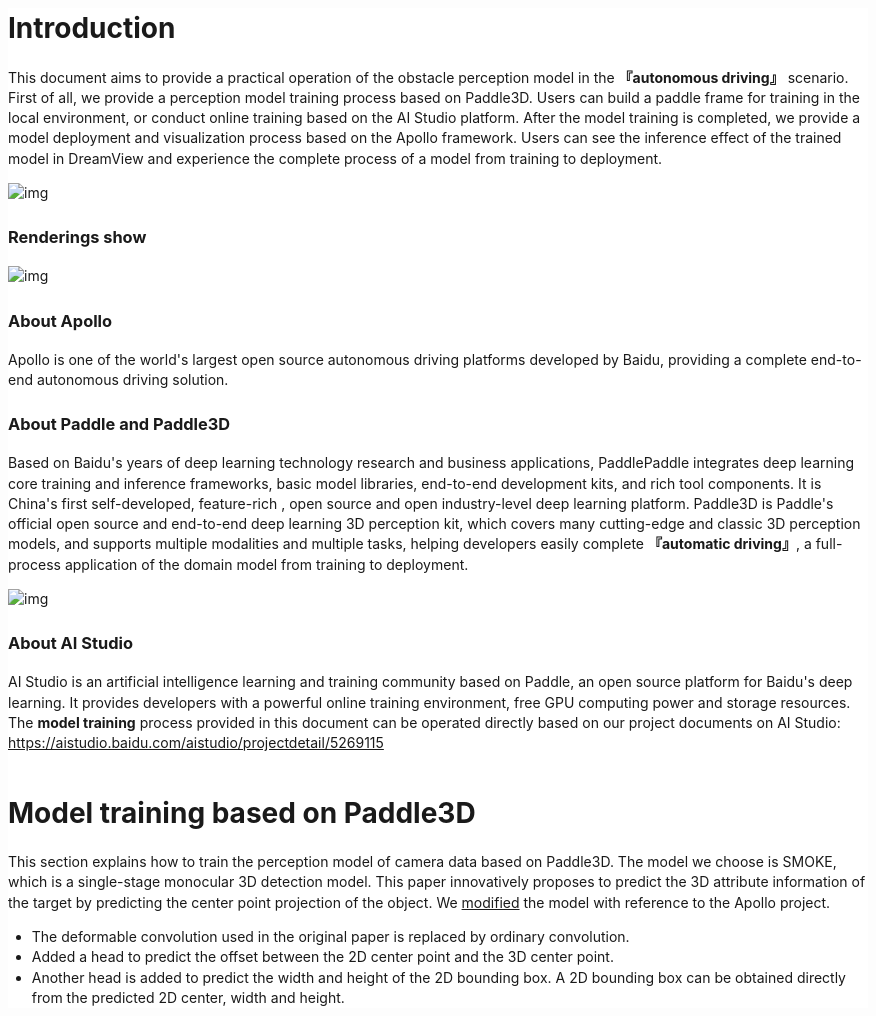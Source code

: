 # Introduction

This document aims to provide a practical operation of the obstacle perception model in the **『autonomous driving』** scenario. First of all, we provide a perception model training process based on Paddle3D. Users can build a paddle frame for training in the local environment, or conduct online training based on the AI Studio platform. After the model training is completed, we provide a model deployment and visualization process based on the Apollo framework. Users can see the inference effect of the trained model in DreamView and experience the complete process of a model from training to deployment.

![img](https://rte.weiyun.baidu.com/wiki/attach/image/api/imageDownloadAddress?attachId=cc4258eae6ca4f39866cabae608fab72&docGuid=IWoaWbpE_kxu5u)

### Renderings show

![img](https://rte.weiyun.baidu.com/wiki/attach/image/api/imageDownloadAddress?attachId=1b0a9285f8d14407b8c664e5988d53aa&docGuid=IWoaWbpE_kxu5u)

### About Apollo

Apollo is one of the world's largest open source autonomous driving platforms developed by Baidu, providing a complete end-to-end autonomous driving solution.

### About Paddle and Paddle3D

Based on Baidu's years of deep learning technology research and business applications, PaddlePaddle integrates deep learning core training and inference frameworks, basic model libraries, end-to-end development kits, and rich tool components. It is China's first self-developed, feature-rich , open source and open industry-level deep learning platform. Paddle3D is Paddle's official open source and end-to-end deep learning 3D perception kit, which covers many cutting-edge and classic 3D perception models, and supports multiple modalities and multiple tasks, helping developers easily complete **『automatic driving』**, a full-process application of the domain model from training to deployment.

![img](https://rte.weiyun.baidu.com/wiki/attach/image/api/imageDownloadAddress?attachId=5724b2ee93264d06ba56676de19a5a00&docGuid=IWoaWbpE_kxu5u)

### About AI Studio

AI Studio is an artificial intelligence learning and training community based on Paddle, an open source platform for Baidu's deep learning. It provides developers with a powerful online training environment, free GPU computing power and storage resources. The **model training** process provided in this document can be operated directly based on our project documents on AI Studio: https://aistudio.baidu.com/aistudio/projectdetail/5269115

# Model training based on Paddle3D

This section explains how to train the perception model of camera data based on Paddle3D. The model we choose is SMOKE, which is a single-stage monocular 3D detection model. This paper innovatively proposes to predict the 3D attribute information of the target by predicting the center point projection of the object. We [modified](https://github.com/ApolloAuto/apollo/tree/master/modules/perception/camera#architecture) the model with reference to the Apollo project.

- The deformable convolution used in the original paper is replaced by ordinary convolution.
- Added a head to predict the offset between the 2D center point and the 3D center point.
- Another head is added to predict the width and height of the 2D bounding box. A 2D bounding box can be obtained directly from the predicted 2D center, width and height.
